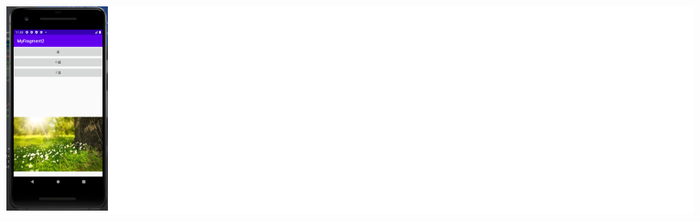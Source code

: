 <img src="10.%20Android%20(%20CH5%20-04%20).assets/image-20200617205341318.png" alt="image-20200617205341318" style="zoom:25%;" />